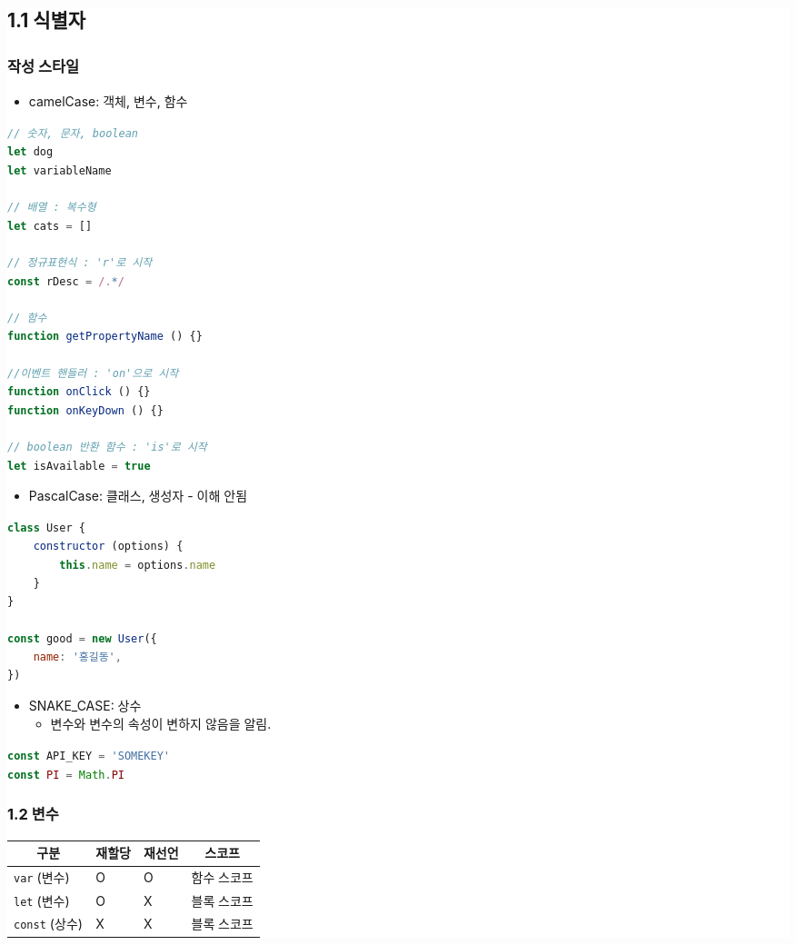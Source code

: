 ## 1.1 식별자

### 작성 스타일

- camelCase: 객체, 변수, 함수

```javascript
// 숫자, 문자, boolean
let dog
let variableName

// 배열 : 복수형
let cats = []

// 정규표현식 : 'r'로 시작
const rDesc = /.*/

// 함수
function getPropertyName () {}

//이벤트 핸들러 : 'on'으로 시작
function onClick () {}
function onKeyDown () {}

// boolean 반환 함수 : 'is'로 시작
let isAvailable = true
```

- PascalCase: 클래스, 생성자 - 이해 안됨

```javascript
class User {
    constructor (options) {
        this.name = options.name
    }
}

const good = new User({
    name: '홍길동',
})
```

- SNAKE_CASE: 상수
  * 변수와 변수의 속성이 변하지 않음을 알림.

```javascript
const API_KEY = 'SOMEKEY'
const PI = Math.PI
```

### 1.2 변수

| 구분           | 재할당 | 재선언 | 스코프      |
| -------------- | ------ | ------ | ----------- |
| `var` (변수)   | O      | O      | 함수 스코프 |
| `let` (변수)   | O      | X      | 블록 스코프 |
| `const` (상수) | X      | X      | 블록 스코프 |
